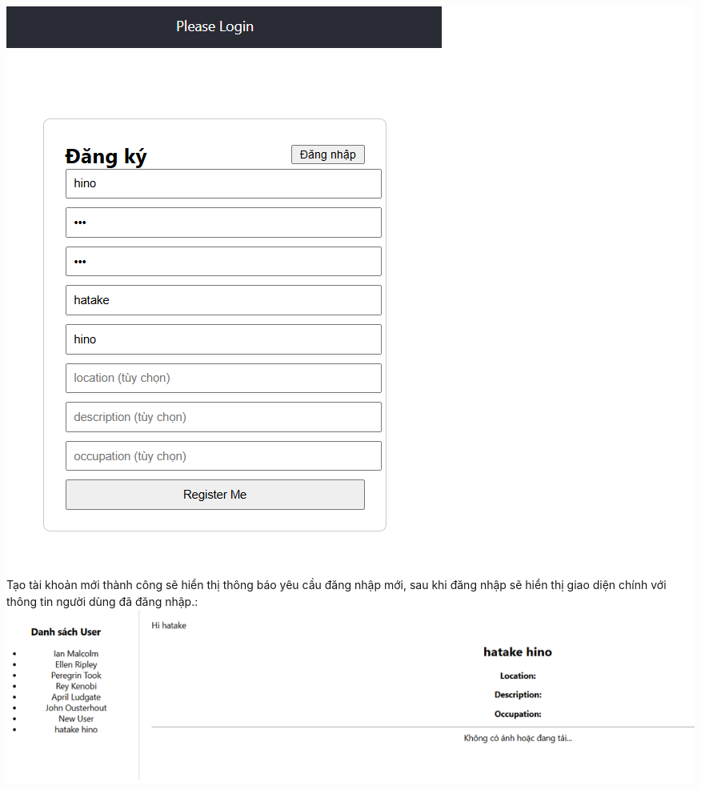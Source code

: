 ![alt text](ui-signup.png)

Tạo tài khoản mới thành công sẽ hiển thị thông báo yêu cầu đăng nhập mới, sau khi đăng nhập sẽ hiển thị giao diện chính với thông tin người dùng đã đăng nhập.:
![alt text](ui-logged-in-after-registered.png)
